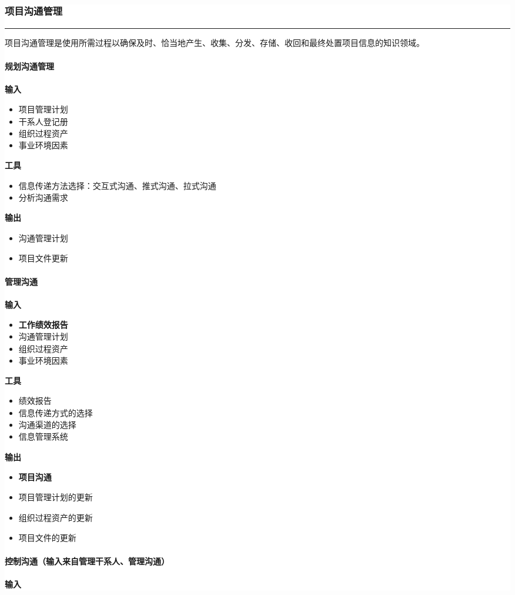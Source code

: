 

### 项目沟通管理

---

项目沟通管理是使用所需过程以确保及时、恰当地产生、收集、分发、存储、收回和最终处置项目信息的知识领域。

#### 规划沟通管理

**输入**

* 项目管理计划
* 干系人登记册
* 组织过程资产
* 事业环境因素

**工具**

* 信息传递方法选择：交互式沟通、推式沟通、拉式沟通
* 分析沟通需求

**输出**

* 沟通管理计划

* 项目文件更新

  

#### 管理沟通

**输入**

* **工作绩效报告**
* 沟通管理计划
* 组织过程资产
* 事业环境因素

**工具**

* 绩效报告
* 信息传递方式的选择
* 沟通渠道的选择
* 信息管理系统

**输出**

* **项目沟通**

* 项目管理计划的更新

* 组织过程资产的更新

* 项目文件的更新

  

#### 控制沟通（输入来自管理干系人、管理沟通）

**输入**

